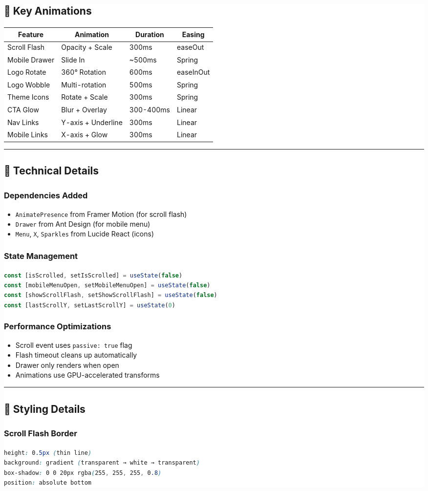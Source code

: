 ## 🎯 Key Animations

| Feature | Animation | Duration | Easing |
|---------|-----------|----------|--------|
| Scroll Flash | Opacity + Scale | 300ms | easeOut |
| Mobile Drawer | Slide In | ~500ms | Spring |
| Logo Rotate | 360° Rotation | 600ms | easeInOut |
| Logo Wobble | Multi-rotation | 500ms | Spring |
| Theme Icons | Rotate + Scale | 300ms | Spring |
| CTA Glow | Blur + Overlay | 300-400ms | Linear |
| Nav Links | Y-axis + Underline | 300ms | Linear |
| Mobile Links | X-axis + Glow | 300ms | Linear |

---

## 🔧 Technical Details

### Dependencies Added
- `AnimatePresence` from Framer Motion (for scroll flash)
- `Drawer` from Ant Design (for mobile menu)
- `Menu`, `X`, `Sparkles` from Lucide React (icons)

### State Management
```javascript
const [isScrolled, setIsScrolled] = useState(false)
const [mobileMenuOpen, setMobileMenuOpen] = useState(false)
const [showScrollFlash, setShowScrollFlash] = useState(false)
const [lastScrollY, setLastScrollY] = useState(0)
```

### Performance Optimizations
- Scroll event uses `passive: true` flag
- Flash timeout cleans up automatically
- Drawer only renders when open
- Animations use GPU-accelerated transforms

---

## 🎨 Styling Details

### Scroll Flash Border
```css
height: 0.5px (thin line)
background: gradient (transparent → white → transparent)
box-shadow: 0 0 20px rgba(255, 255, 255, 0.8)
position: absolute bottom
```
